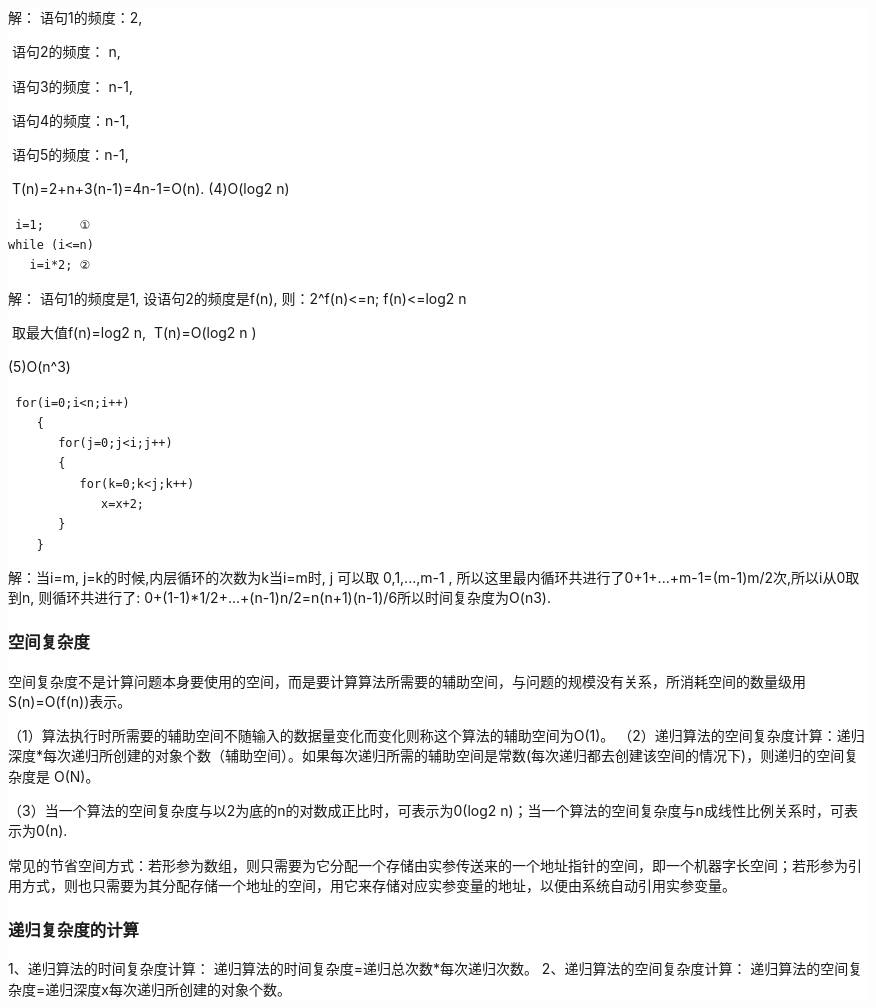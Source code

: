 解： 语句1的频度：2,       

​         语句2的频度： n,       

​          语句3的频度： n-1,       

​          语句4的频度：n-1,   

​          语句5的频度：n-1,                                 

​          T(n)=2+n+3(n-1)=4n-1=O(n).
(4)O(log2 n)

     i=1;     ①
    while (i<=n)
       i=i*2; ②

解： 语句1的频度是1, 
          设语句2的频度是f(n),   则：2^f(n)<=n;    f(n)<=log2 n  

​          取最大值f(n)=log2 n,
​          T(n)=O(log2 n )

(5)O(n^3) 

```
 for(i=0;i<n;i++)
    {  
       for(j=0;j<i;j++)  
       {
          for(k=0;k<j;k++)
             x=x+2;  
       }
    }
```


解：当i=m, j=k的时候,内层循环的次数为k当i=m时, j 可以取 0,1,...,m-1 , 所以这里最内循环共进行了0+1+...+m-1=(m-1)m/2次,所以i从0取到n, 则循环共进行了: 0+(1-1)*1/2+...+(n-1)n/2=n(n+1)(n-1)/6所以时间复杂度为O(n3).

### 空间复杂度

空间复杂度不是计算问题本身要使用的空间，而是要计算算法所需要的辅助空间，与问题的规模没有关系，所消耗空间的数量级用S(n)=O(f(n))表示。

（1）算法执行时所需要的辅助空间不随输入的数据量变化而变化则称这个算法的辅助空间为O(1)。
（2）递归算法的空间复杂度计算：递归深度*每次递归所创建的对象个数（辅助空间）。如果每次递归所需的辅助空间是常数(每次递归都去创建该空间的情况下)，则递归的空间复杂度是 O(N)。

（3）当一个算法的空间复杂度与以2为底的n的对数成正比时，可表示为0(log2 n)；当一个算法的空间复杂度与n成线性比例关系时，可表示为0(n).

常见的节省空间方式：若形参为数组，则只需要为它分配一个存储由实参传送来的一个地址指针的空间，即一个机器字长空间；若形参为引用方式，则也只需要为其分配存储一个地址的空间，用它来存储对应实参变量的地址，以便由系统自动引用实参变量。

### 递归复杂度的计算

1、递归算法的时间复杂度计算：
递归算法的时间复杂度=递归总次数*每次递归次数。
2、递归算法的空间复杂度计算：
 递归算法的空间复杂度=递归深度x每次递归所创建的对象个数。



